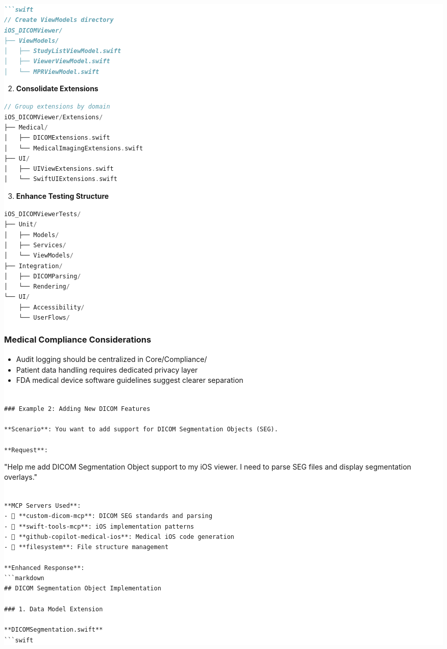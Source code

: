 ```markdown
```swift
// Create ViewModels directory
iOS_DICOMViewer/
├── ViewModels/
│   ├── StudyListViewModel.swift
│   ├── ViewerViewModel.swift
│   └── MPRViewModel.swift
```

2. **Consolidate Extensions**
```swift
// Group extensions by domain
iOS_DICOMViewer/Extensions/
├── Medical/
│   ├── DICOMExtensions.swift
│   └── MedicalImagingExtensions.swift
├── UI/
│   ├── UIViewExtensions.swift
│   └── SwiftUIExtensions.swift
```

3. **Enhance Testing Structure**
```swift
iOS_DICOMViewerTests/
├── Unit/
│   ├── Models/
│   ├── Services/
│   └── ViewModels/
├── Integration/
│   ├── DICOMParsing/
│   └── Rendering/
└── UI/
    ├── Accessibility/
    └── UserFlows/
```

### Medical Compliance Considerations
- Audit logging should be centralized in Core/Compliance/
- Patient data handling requires dedicated privacy layer
- FDA medical device software guidelines suggest clearer separation
```

### Example 2: Adding New DICOM Features

**Scenario**: You want to add support for DICOM Segmentation Objects (SEG).

**Request**:
```
"Help me add DICOM Segmentation Object support to my iOS viewer. I need to parse SEG files and display segmentation overlays."
```

**MCP Servers Used**:
- 🏥 **custom-dicom-mcp**: DICOM SEG standards and parsing
- 🔧 **swift-tools-mcp**: iOS implementation patterns
- 🤖 **github-copilot-medical-ios**: Medical iOS code generation
- 📁 **filesystem**: File structure management

**Enhanced Response**:
```markdown
## DICOM Segmentation Object Implementation

### 1. Data Model Extension

**DICOMSegmentation.swift**
```swift
```